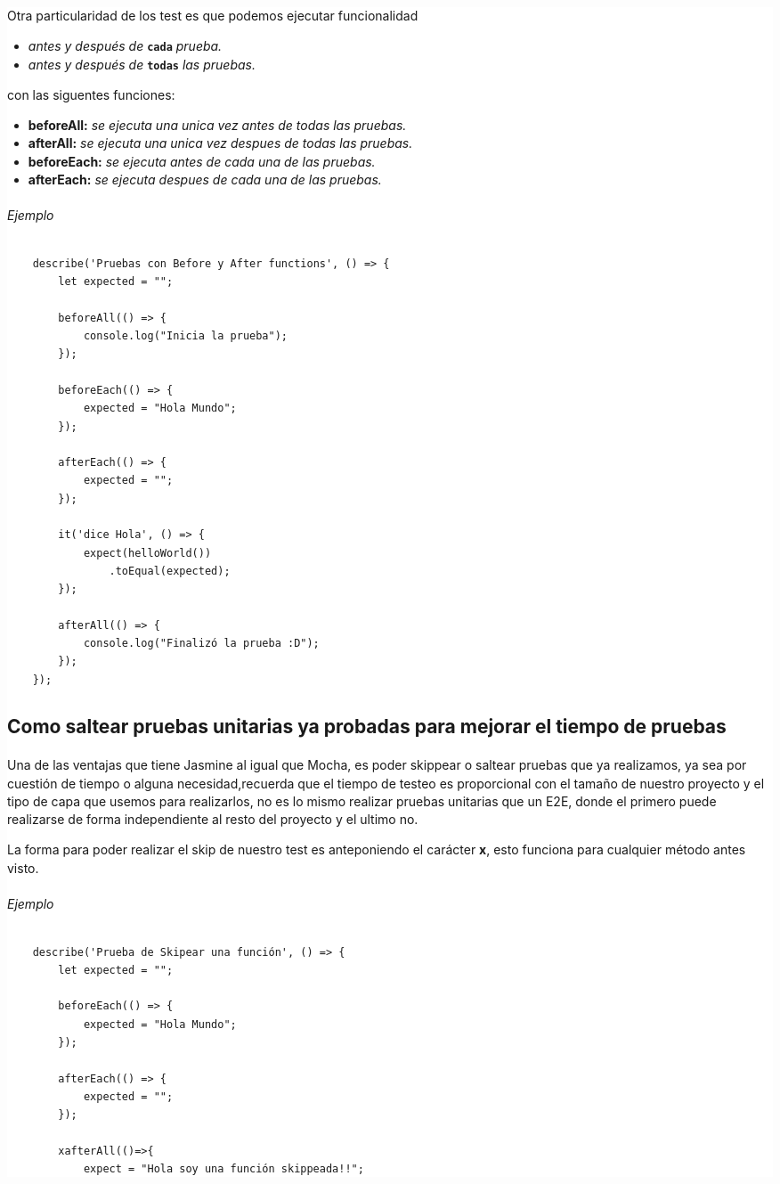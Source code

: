 Otra particularidad de los test es que podemos ejecutar funcionalidad

* _antes y después de_ **`cada`** _prueba._
* _antes y después de_ **`todas`** _las pruebas._

con las siguentes funciones:

* **beforeAll:** *se ejecuta una unica vez antes de todas las pruebas.*
* **afterAll:** *se ejecuta una unica vez despues de todas las pruebas.*
* **beforeEach:** *se ejecuta antes de cada una de las pruebas.*
* **afterEach:** *se ejecuta despues de cada una de las pruebas.*
	
###### Ejemplo
````
	describe('Pruebas con Before y After functions', () => {
		let expected = "";
		
		beforeAll(() => {
			console.log("Inicia la prueba");
		});
		
		beforeEach(() => {
			expected = "Hola Mundo";
		});

		afterEach(() => {
			expected = "";
		});

		it('dice Hola', () => {
			expect(helloWorld())
				.toEqual(expected);
		});
		
		afterAll(() => {
			console.log("Finalizó la prueba :D");
		});
	});
````


## Como saltear pruebas unitarias ya probadas para mejorar el tiempo de pruebas
Una de las ventajas que tiene Jasmine al igual que Mocha, es poder skippear o saltear pruebas que ya realizamos, ya sea por cuestión de tiempo o alguna necesidad,recuerda que el tiempo de testeo es proporcional con el tamaño de nuestro proyecto y el tipo de capa que usemos para realizarlos, no es lo mismo realizar pruebas unitarias que un E2E, donde el primero puede realizarse de forma independiente al resto del proyecto y el ultimo no.

La forma para poder realizar el skip de nuestro test es anteponiendo el carácter **x**, esto funciona para cualquier método antes visto.
###### Ejemplo
````
	describe('Prueba de Skipear una función', () => {
		let expected = "";

		beforeEach(() => {
			expected = "Hola Mundo";
		});

		afterEach(() => {
			expected = "";
		});
		
		xafterAll(()=>{
			expect = "Hola soy una función skippeada!!";
````